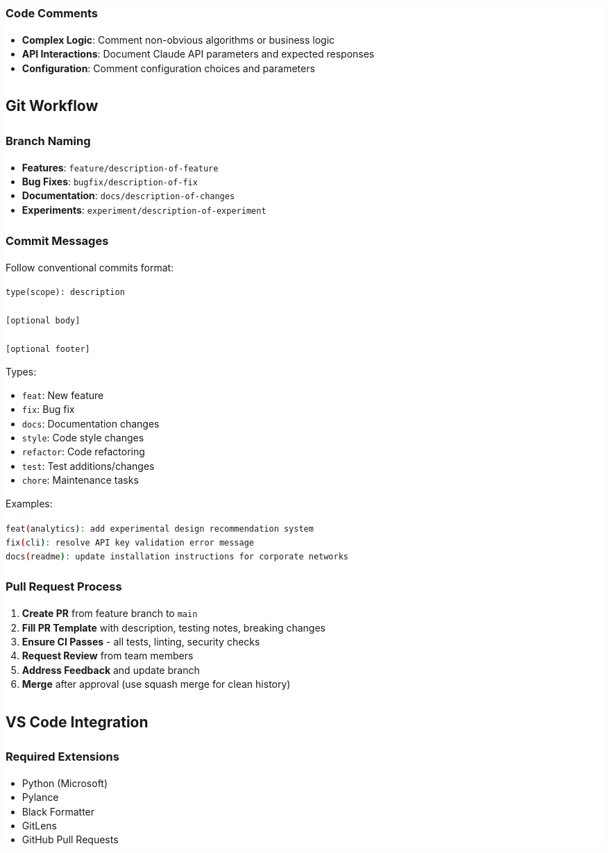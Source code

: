 ### Code Comments
- **Complex Logic**: Comment non-obvious algorithms or business logic
- **API Interactions**: Document Claude API parameters and expected responses
- **Configuration**: Comment configuration choices and parameters

## Git Workflow

### Branch Naming
- **Features**: `feature/description-of-feature`
- **Bug Fixes**: `bugfix/description-of-fix`
- **Documentation**: `docs/description-of-changes`
- **Experiments**: `experiment/description-of-experiment`

### Commit Messages
Follow conventional commits format:
```
type(scope): description

[optional body]

[optional footer]
```

Types:
- `feat`: New feature
- `fix`: Bug fix
- `docs`: Documentation changes
- `style`: Code style changes
- `refactor`: Code refactoring
- `test`: Test additions/changes
- `chore`: Maintenance tasks

Examples:
```bash
feat(analytics): add experimental design recommendation system
fix(cli): resolve API key validation error message
docs(readme): update installation instructions for corporate networks
```

### Pull Request Process
1. **Create PR** from feature branch to `main`
2. **Fill PR Template** with description, testing notes, breaking changes
3. **Ensure CI Passes** - all tests, linting, security checks
4. **Request Review** from team members
5. **Address Feedback** and update branch
6. **Merge** after approval (use squash merge for clean history)

## VS Code Integration

### Required Extensions
- Python (Microsoft)
- Pylance
- Black Formatter
- GitLens
- GitHub Pull Requests
